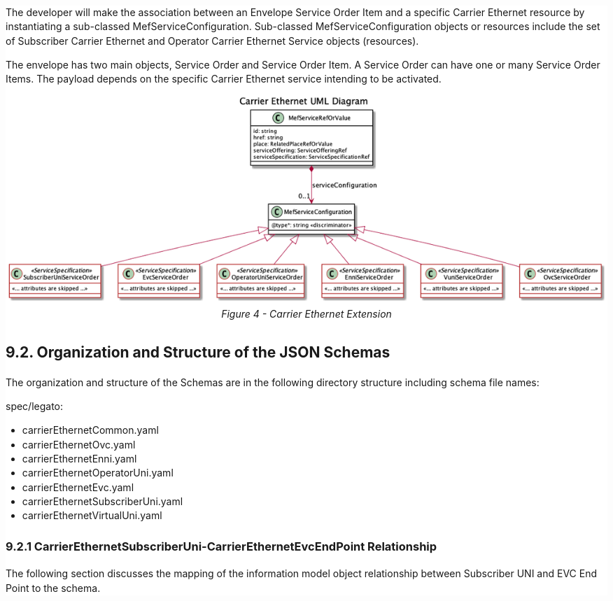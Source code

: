 The developer will make the association between an Envelope Service Order Item and a specific Carrier Ethernet resource by instantiating a sub-classed MefServiceConfiguration. Sub-classed MefServiceConfiguration objects or resources include the set of Subscriber Carrier Ethernet and Operator Carrier Ethernet Service objects (resources).

The envelope has two main objects, Service Order and Service Order Item. A Service Order can have one or many Service Order Items. The payload depends on the specific Carrier Ethernet service intending to be activated.  

<center>
<img src="media/carrierEthernetExtension.png" alt="EtherExt"  />
</center>
<center><i>Figure 4 - Carrier Ethernet Extension</i></center>

## 9.2. Organization and Structure of the JSON Schemas

The organization and structure of the Schemas are in the following directory structure including schema file names:

spec/legato:

- carrierEthernetCommon.yaml
- carrierEthernetOvc.yaml
- carrierEthernetEnni.yaml
- carrierEthernetOperatorUni.yaml
- carrierEthernetEvc.yaml
- carrierEthernetSubscriberUni.yaml
- carrierEthernetVirtualUni.yaml
  
### 9.2.1 CarrierEthernetSubscriberUni-CarrierEthernetEvcEndPoint Relationship

The following section discusses the mapping of the information model object relationship between Subscriber UNI and EVC End Point to the schema.

